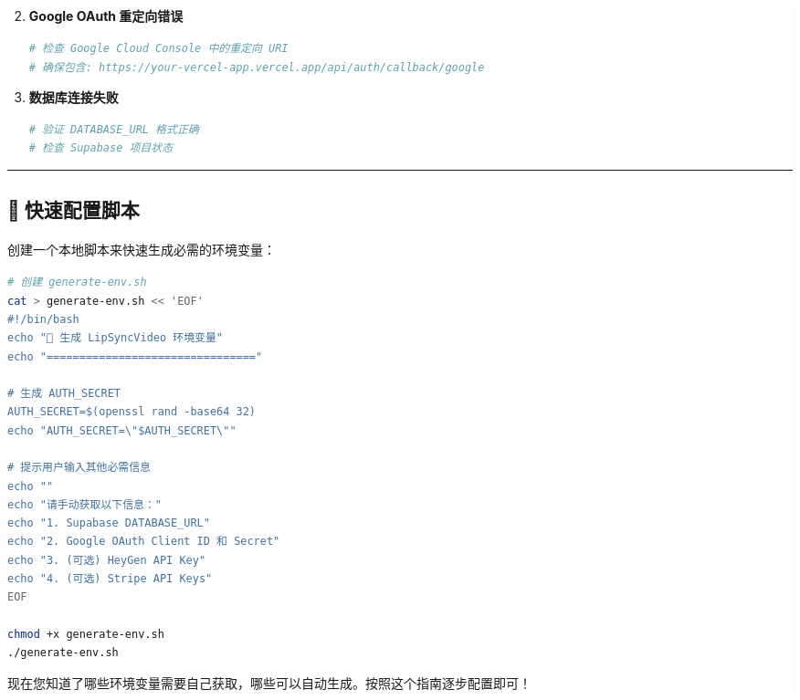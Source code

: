 2. **Google OAuth 重定向错误**
   ```bash
   # 检查 Google Cloud Console 中的重定向 URI
   # 确保包含: https://your-vercel-app.vercel.app/api/auth/callback/google
   ```

3. **数据库连接失败**
   ```bash
   # 验证 DATABASE_URL 格式正确
   # 检查 Supabase 项目状态
   ```

---

## 📝 **快速配置脚本**

创建一个本地脚本来快速生成必需的环境变量：

```bash
# 创建 generate-env.sh
cat > generate-env.sh << 'EOF'
#!/bin/bash
echo "🔑 生成 LipSyncVideo 环境变量"
echo "================================"

# 生成 AUTH_SECRET
AUTH_SECRET=$(openssl rand -base64 32)
echo "AUTH_SECRET=\"$AUTH_SECRET\""

# 提示用户输入其他必需信息
echo ""
echo "请手动获取以下信息："
echo "1. Supabase DATABASE_URL"
echo "2. Google OAuth Client ID 和 Secret"
echo "3. (可选) HeyGen API Key"
echo "4. (可选) Stripe API Keys"
EOF

chmod +x generate-env.sh
./generate-env.sh
```

现在您知道了哪些环境变量需要自己获取，哪些可以自动生成。按照这个指南逐步配置即可！

